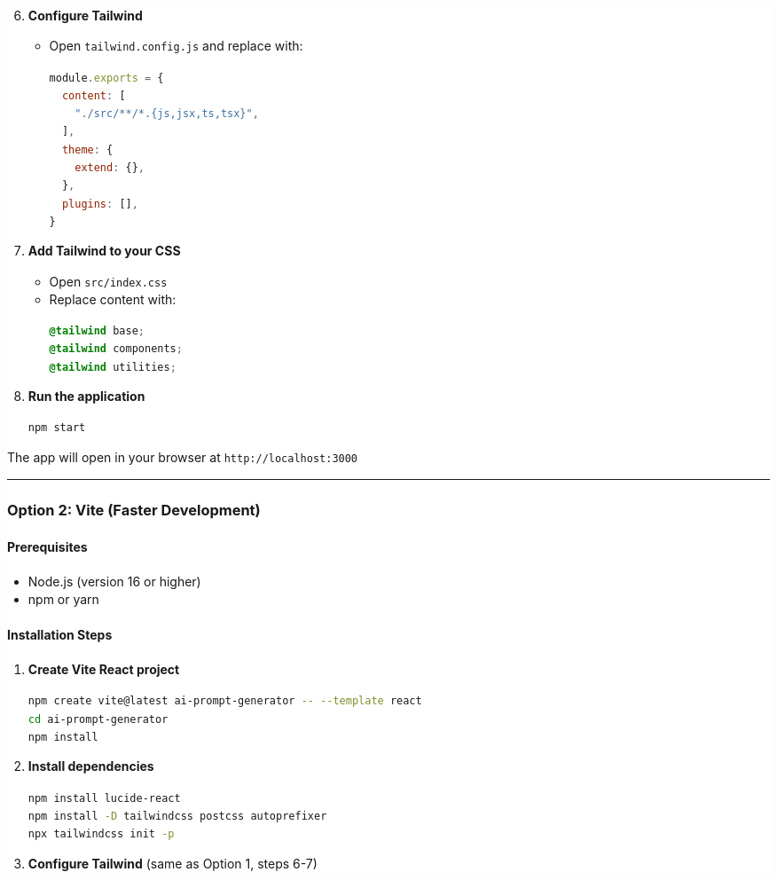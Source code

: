 6. **Configure Tailwind**
   - Open `tailwind.config.js` and replace with:
     ```javascript
     module.exports = {
       content: [
         "./src/**/*.{js,jsx,ts,tsx}",
       ],
       theme: {
         extend: {},
       },
       plugins: [],
     }
     ```

7. **Add Tailwind to your CSS**
   - Open `src/index.css`
   - Replace content with:
     ```css
     @tailwind base;
     @tailwind components;
     @tailwind utilities;
     ```

8. **Run the application**
   ```bash
   npm start
   ```

The app will open in your browser at `http://localhost:3000`

---

### Option 2: Vite (Faster Development)

#### Prerequisites
- Node.js (version 16 or higher)
- npm or yarn

#### Installation Steps

1. **Create Vite React project**
   ```bash
   npm create vite@latest ai-prompt-generator -- --template react
   cd ai-prompt-generator
   npm install
   ```

2. **Install dependencies**
   ```bash
   npm install lucide-react
   npm install -D tailwindcss postcss autoprefixer
   npx tailwindcss init -p
   ```

3. **Configure Tailwind** (same as Option 1, steps 6-7)
